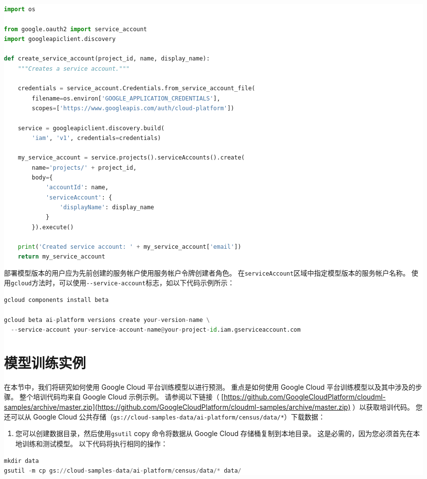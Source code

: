 ```py
import os

from google.oauth2 import service_account
import googleapiclient.discovery

def create_service_account(project_id, name, display_name):
    """Creates a service account."""

    credentials = service_account.Credentials.from_service_account_file(
        filename=os.environ['GOOGLE_APPLICATION_CREDENTIALS'],
        scopes=['https://www.googleapis.com/auth/cloud-platform'])

    service = googleapiclient.discovery.build(
        'iam', 'v1', credentials=credentials)

    my_service_account = service.projects().serviceAccounts().create(
        name='projects/' + project_id,
        body={
            'accountId': name,
            'serviceAccount': {
                'displayName': display_name
            }
        }).execute()

    print('Created service account: ' + my_service_account['email'])
    return my_service_account
```

部署模型版本的用户应为先前创建的服务帐户使用服务帐户令牌创建者角色。 在`serviceAccount`区域中指定模型版本的服务帐户名称。 使用`gcloud`方法时，可以使用`--service-account`标志，如以下代码示例所示：

```py
gcloud components install beta

gcloud beta ai-platform versions create your-version-name \
  --service-account your-service-account-name@your-project-id.iam.gserviceaccount.com

```

# 模型训练实例

在本节中，我们将研究如何使用 Google Cloud 平台训练模型以进行预测。 重点是如何使用 Google Cloud 平台训练模型以及其中涉及的步骤。 整个培训代码均来自 Google Cloud 示例示例。 请参阅以下链接（ [https://github.com/GoogleCloudPlatform/cloudml-samples/archive/master.zip](https://github.com/GoogleCloudPlatform/cloudml-samples/archive/master.zip) ）以获取培训代码。 您还可以从 Google Cloud 公共存储（`gs://cloud-samples-data/ai-platform/census/data/*`）下载数据：

1.  您可以创建数据目录，然后使用`gsutil` copy 命令将数据从 Google Cloud 存储桶复制到本地目录。 这是必需的，因为您必须首先在本地训练和测试模型。 以下代码将执行相同的操作：

```py
mkdir data
gsutil -m cp gs://cloud-samples-data/ai-platform/census/data/* data/
```
